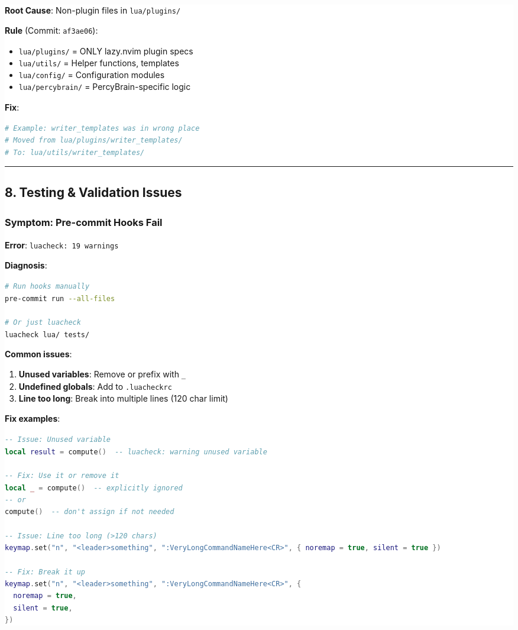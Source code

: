 **Root Cause**: Non-plugin files in `lua/plugins/`

**Rule** (Commit: `af3ae06`):

- `lua/plugins/` = ONLY lazy.nvim plugin specs
- `lua/utils/` = Helper functions, templates
- `lua/config/` = Configuration modules
- `lua/percybrain/` = PercyBrain-specific logic

**Fix**:

```bash
# Example: writer_templates was in wrong place
# Moved from lua/plugins/writer_templates/
# To: lua/utils/writer_templates/
```

______________________________________________________________________

## 8. Testing & Validation Issues

### Symptom: Pre-commit Hooks Fail

**Error**: `luacheck: 19 warnings`

**Diagnosis**:

```bash
# Run hooks manually
pre-commit run --all-files

# Or just luacheck
luacheck lua/ tests/
```

**Common issues**:

1. **Unused variables**: Remove or prefix with `_`
2. **Undefined globals**: Add to `.luacheckrc`
3. **Line too long**: Break into multiple lines (120 char limit)

**Fix examples**:

```lua
-- Issue: Unused variable
local result = compute()  -- luacheck: warning unused variable

-- Fix: Use it or remove it
local _ = compute()  -- explicitly ignored
-- or
compute()  -- don't assign if not needed

-- Issue: Line too long (>120 chars)
keymap.set("n", "<leader>something", ":VeryLongCommandNameHere<CR>", { noremap = true, silent = true })

-- Fix: Break it up
keymap.set("n", "<leader>something", ":VeryLongCommandNameHere<CR>", {
  noremap = true,
  silent = true,
})
```
